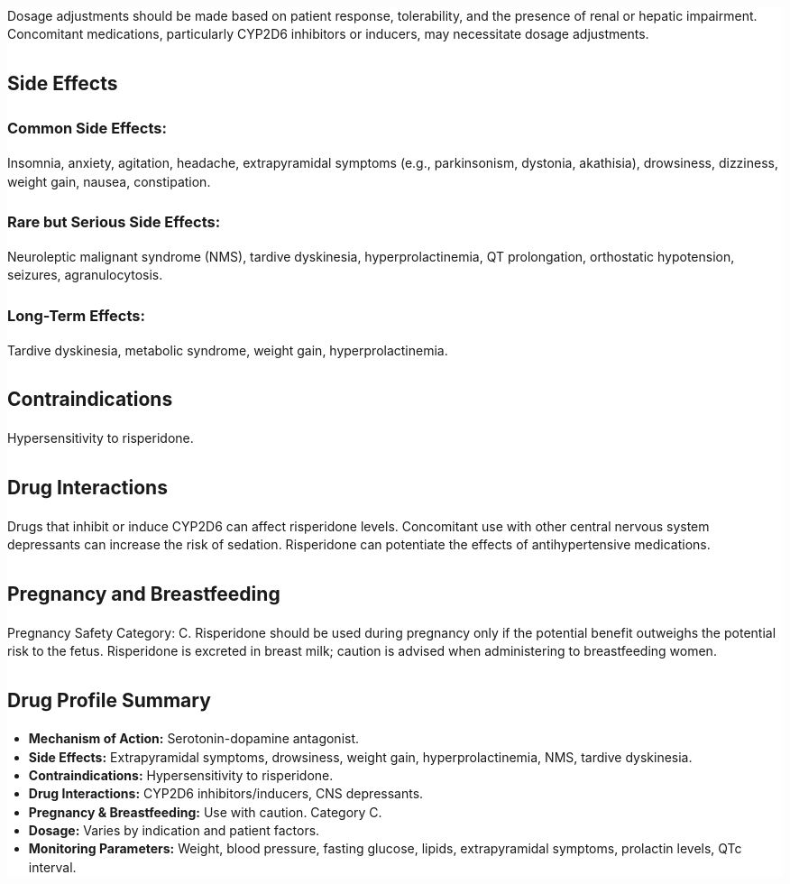 Dosage adjustments should be made based on patient response, tolerability, and the presence of renal or hepatic impairment.  Concomitant medications, particularly CYP2D6 inhibitors or inducers, may necessitate dosage adjustments.


## **Side Effects**

### **Common Side Effects:**

Insomnia, anxiety, agitation, headache, extrapyramidal symptoms (e.g., parkinsonism, dystonia, akathisia), drowsiness, dizziness, weight gain, nausea, constipation.

### **Rare but Serious Side Effects:**

Neuroleptic malignant syndrome (NMS), tardive dyskinesia, hyperprolactinemia, QT prolongation, orthostatic hypotension, seizures, agranulocytosis.

### **Long-Term Effects:**

Tardive dyskinesia, metabolic syndrome, weight gain, hyperprolactinemia.


## **Contraindications**

Hypersensitivity to risperidone.


## **Drug Interactions**

Drugs that inhibit or induce CYP2D6 can affect risperidone levels. Concomitant use with other central nervous system depressants can increase the risk of sedation.  Risperidone can potentiate the effects of antihypertensive medications.


## **Pregnancy and Breastfeeding**

Pregnancy Safety Category: C.  Risperidone should be used during pregnancy only if the potential benefit outweighs the potential risk to the fetus.  Risperidone is excreted in breast milk; caution is advised when administering to breastfeeding women.


## **Drug Profile Summary**

* **Mechanism of Action:** Serotonin-dopamine antagonist.
* **Side Effects:**  Extrapyramidal symptoms, drowsiness, weight gain, hyperprolactinemia, NMS, tardive dyskinesia.
* **Contraindications:** Hypersensitivity to risperidone.
* **Drug Interactions:** CYP2D6 inhibitors/inducers, CNS depressants.
* **Pregnancy & Breastfeeding:**  Use with caution.  Category C.
* **Dosage:**  Varies by indication and patient factors.
* **Monitoring Parameters:**  Weight, blood pressure, fasting glucose, lipids, extrapyramidal symptoms, prolactin levels, QTc interval.
